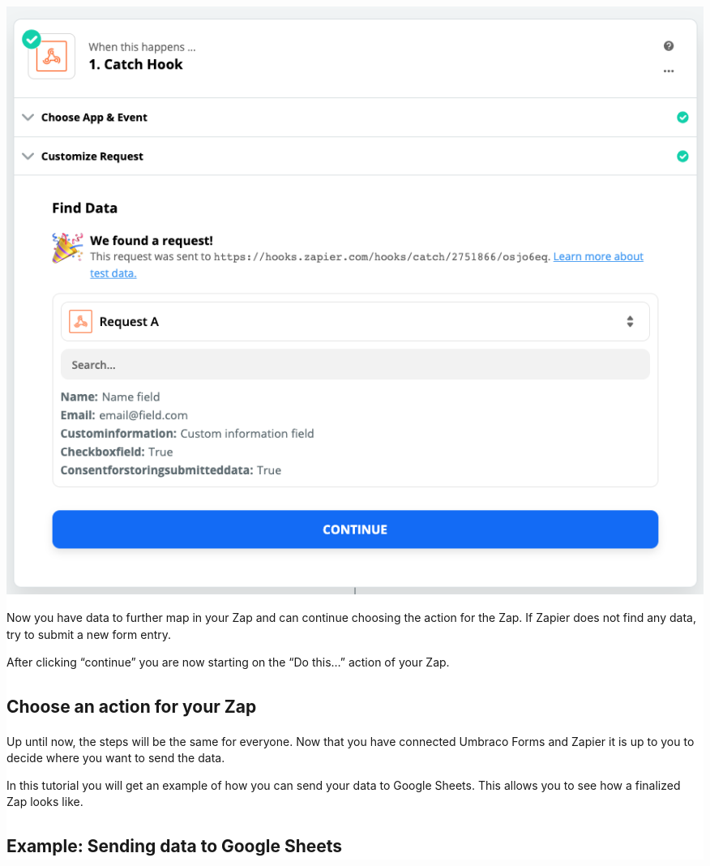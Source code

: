 ![Zapier Webhook Data Found](../../../11/umbraco-cms/tutorials/images/zapierWebhookDataFound.png)

Now you have data to further map in your Zap and can continue choosing the action for the Zap. If Zapier does not find any data, try to submit a new form entry.

After clicking “continue” you are now starting on the “Do this…” action of your Zap.

## Choose an action for your Zap

Up until now, the steps will be the same for everyone. Now that you have connected Umbraco Forms and Zapier it is up to you to decide where you want to send the data.

In this tutorial you will get an example of how you can send your data to Google Sheets. This allows you to see how a finalized Zap looks like.

## Example: Sending data to Google Sheets
